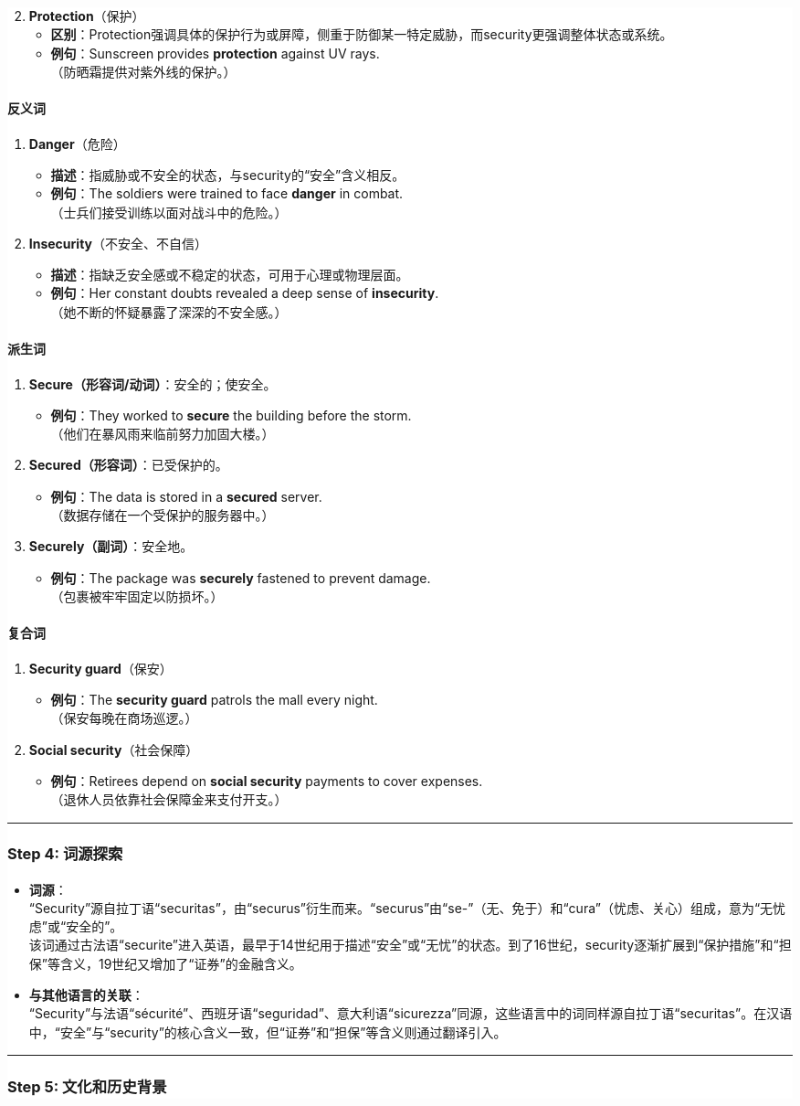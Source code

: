 2. **Protection**（保护）
   - **区别**：Protection强调具体的保护行为或屏障，侧重于防御某一特定威胁，而security更强调整体状态或系统。
   - **例句**：Sunscreen provides **protection** against UV rays.  
     （防晒霜提供对紫外线的保护。）

#### 反义词
1. **Danger**（危险）
   - **描述**：指威胁或不安全的状态，与security的“安全”含义相反。
   - **例句**：The soldiers were trained to face **danger** in combat.  
     （士兵们接受训练以面对战斗中的危险。）

2. **Insecurity**（不安全、不自信）
   - **描述**：指缺乏安全感或不稳定的状态，可用于心理或物理层面。
   - **例句**：Her constant doubts revealed a deep sense of **insecurity**.  
     （她不断的怀疑暴露了深深的不安全感。）

#### 派生词
1. **Secure（形容词/动词）**：安全的；使安全。
   - **例句**：They worked to **secure** the building before the storm.  
     （他们在暴风雨来临前努力加固大楼。）

2. **Secured（形容词）**：已受保护的。
   - **例句**：The data is stored in a **secured** server.  
     （数据存储在一个受保护的服务器中。）

3. **Securely（副词）**：安全地。
   - **例句**：The package was **securely** fastened to prevent damage.  
     （包裹被牢牢固定以防损坏。）

#### 复合词
1. **Security guard**（保安）
   - **例句**：The **security guard** patrols the mall every night.  
     （保安每晚在商场巡逻。）

2. **Social security**（社会保障）
   - **例句**：Retirees depend on **social security** payments to cover expenses.  
     （退休人员依靠社会保障金来支付开支。）

---

### Step 4: 词源探索

- **词源**：  
  “Security”源自拉丁语“securitas”，由“securus”衍生而来。“securus”由“se-”（无、免于）和“cura”（忧虑、关心）组成，意为“无忧虑”或“安全的”。  
  该词通过古法语“securite”进入英语，最早于14世纪用于描述“安全”或“无忧”的状态。到了16世纪，security逐渐扩展到“保护措施”和“担保”等含义，19世纪又增加了“证券”的金融含义。

- **与其他语言的关联**：  
  “Security”与法语“sécurité”、西班牙语“seguridad”、意大利语“sicurezza”同源，这些语言中的词同样源自拉丁语“securitas”。在汉语中，“安全”与“security”的核心含义一致，但“证券”和“担保”等含义则通过翻译引入。

---

### Step 5: 文化和历史背景
